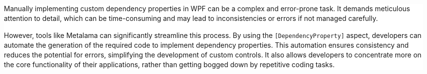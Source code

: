 Manually implementing custom dependency properties in WPF can be a complex and error-prone task. It demands meticulous attention to detail, which can be time-consuming and may lead to inconsistencies or errors if not managed carefully.

However, tools like Metalama can significantly streamline this process. By using the `[DependencyProperty]` aspect, developers can automate the generation of the required code to implement dependency properties. This automation ensures consistency and reduces the potential for errors, simplifying the development of custom controls. It also allows developers to concentrate more on the core functionality of their applications, rather than getting bogged down by repetitive coding tasks.
